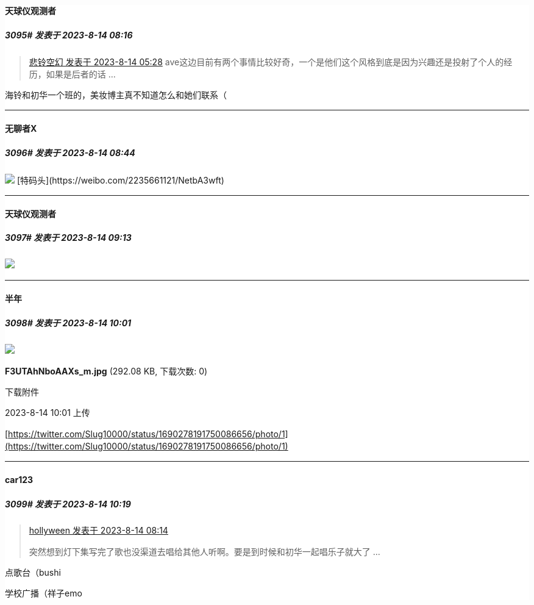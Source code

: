 ####  天球仪观测者  
##### 3095#       发表于 2023-8-14 08:16

<blockquote><a href="httphttps://bbs.saraba1st.com/2b/forum.php?mod=redirect&amp;goto=findpost&amp;pid=62019390&amp;ptid=2066984" target="_blank">悲铃空幻 发表于 2023-8-14 05:28</a>
ave这边目前有两个事情比较好奇，一个是他们这个风格到底是因为兴趣还是投射了个人的经历，如果是后者的话 ...</blockquote>
海铃和初华一个班的，美妆博主真不知道怎么和她们联系（


*****

####  无聊者X  
##### 3096#       发表于 2023-8-14 08:44

<img src="https://p.sda1.dev/12/1015aec7d36ab9c47c3c9ba422e6dfa1/CMP_20230814084348018.jpg" referrerpolicy="no-referrer">
[特码头](https://weibo.com/2235661121/NetbA3wft)


*****

####  天球仪观测者  
##### 3097#       发表于 2023-8-14 09:13

<img src="https://p.sda1.dev/12/0ce62a705fcbdfedfd3480b67bab2b02/CMP_20230814091304849.jpg" referrerpolicy="no-referrer">


*****

####  半年  
##### 3098#       发表于 2023-8-14 10:01

<img src="https://img.saraba1st.com/forum/202308/14/100132ow84xb4q4bv0vjvg.jpg" referrerpolicy="no-referrer">

<strong>F3UTAhNboAAXs_m.jpg</strong> (292.08 KB, 下载次数: 0)

下载附件

2023-8-14 10:01 上传

[https://twitter.com/Slug10000/status/1690278191750086656/photo/1](https://twitter.com/Slug10000/status/1690278191750086656/photo/1)


*****

####  car123  
##### 3099#       发表于 2023-8-14 10:19

<blockquote><a href="httphttps://bbs.saraba1st.com/2b/forum.php?mod=redirect&amp;goto=findpost&amp;pid=62019710&amp;ptid=2066984" target="_blank">hollyween 发表于 2023-8-14 08:14</a>

突然想到灯下集写完了歌也没渠道去唱给其他人听啊。要是到时候和初华一起唱乐子就大了 ...</blockquote>
点歌台（bushi

学校广播（祥子emo
